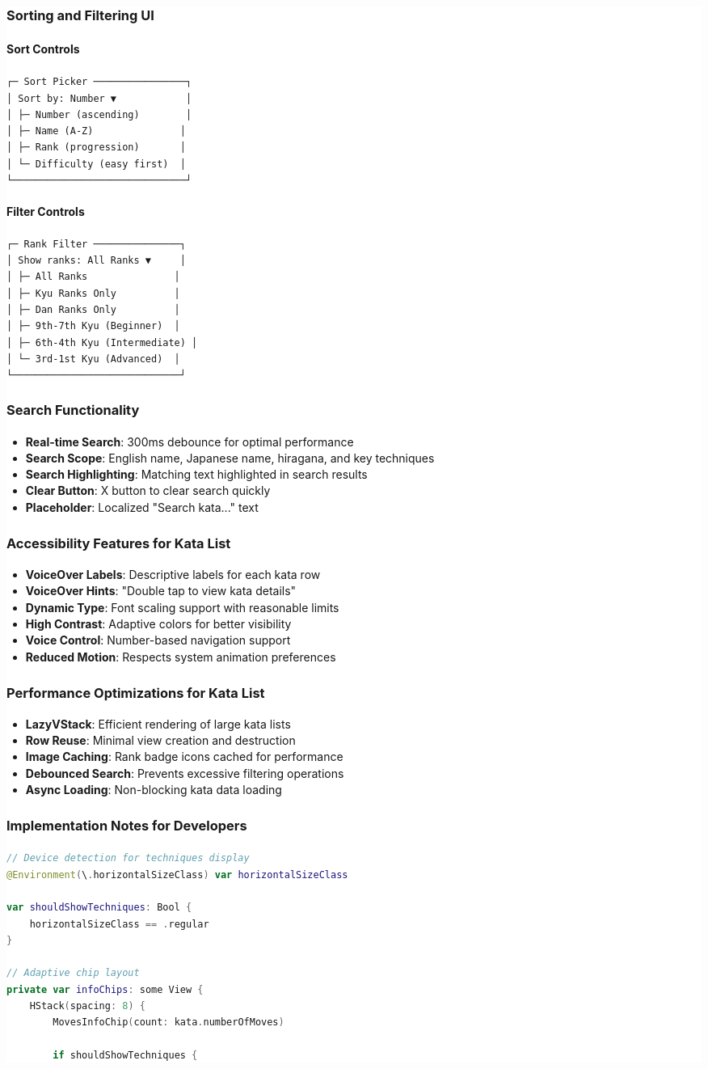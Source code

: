 ### Sorting and Filtering UI

#### Sort Controls
```
┌─ Sort Picker ────────────────┐
│ Sort by: Number ▼            │
│ ├─ Number (ascending)        │
│ ├─ Name (A-Z)               │
│ ├─ Rank (progression)       │
│ └─ Difficulty (easy first)  │
└──────────────────────────────┘
```

#### Filter Controls
```
┌─ Rank Filter ───────────────┐
│ Show ranks: All Ranks ▼     │
│ ├─ All Ranks               │
│ ├─ Kyu Ranks Only          │
│ ├─ Dan Ranks Only          │
│ ├─ 9th-7th Kyu (Beginner)  │
│ ├─ 6th-4th Kyu (Intermediate) │
│ └─ 3rd-1st Kyu (Advanced)  │
└─────────────────────────────┘
```

### Search Functionality
- **Real-time Search**: 300ms debounce for optimal performance
- **Search Scope**: English name, Japanese name, hiragana, and key techniques
- **Search Highlighting**: Matching text highlighted in search results
- **Clear Button**: X button to clear search quickly
- **Placeholder**: Localized "Search kata..." text

### Accessibility Features for Kata List
- **VoiceOver Labels**: Descriptive labels for each kata row
- **VoiceOver Hints**: "Double tap to view kata details"
- **Dynamic Type**: Font scaling support with reasonable limits
- **High Contrast**: Adaptive colors for better visibility
- **Voice Control**: Number-based navigation support
- **Reduced Motion**: Respects system animation preferences

### Performance Optimizations for Kata List
- **LazyVStack**: Efficient rendering of large kata lists
- **Row Reuse**: Minimal view creation and destruction
- **Image Caching**: Rank badge icons cached for performance
- **Debounced Search**: Prevents excessive filtering operations
- **Async Loading**: Non-blocking kata data loading

### Implementation Notes for Developers
```swift
// Device detection for techniques display
@Environment(\.horizontalSizeClass) var horizontalSizeClass

var shouldShowTechniques: Bool {
    horizontalSizeClass == .regular
}

// Adaptive chip layout
private var infoChips: some View {
    HStack(spacing: 8) {
        MovesInfoChip(count: kata.numberOfMoves)

        if shouldShowTechniques {
```